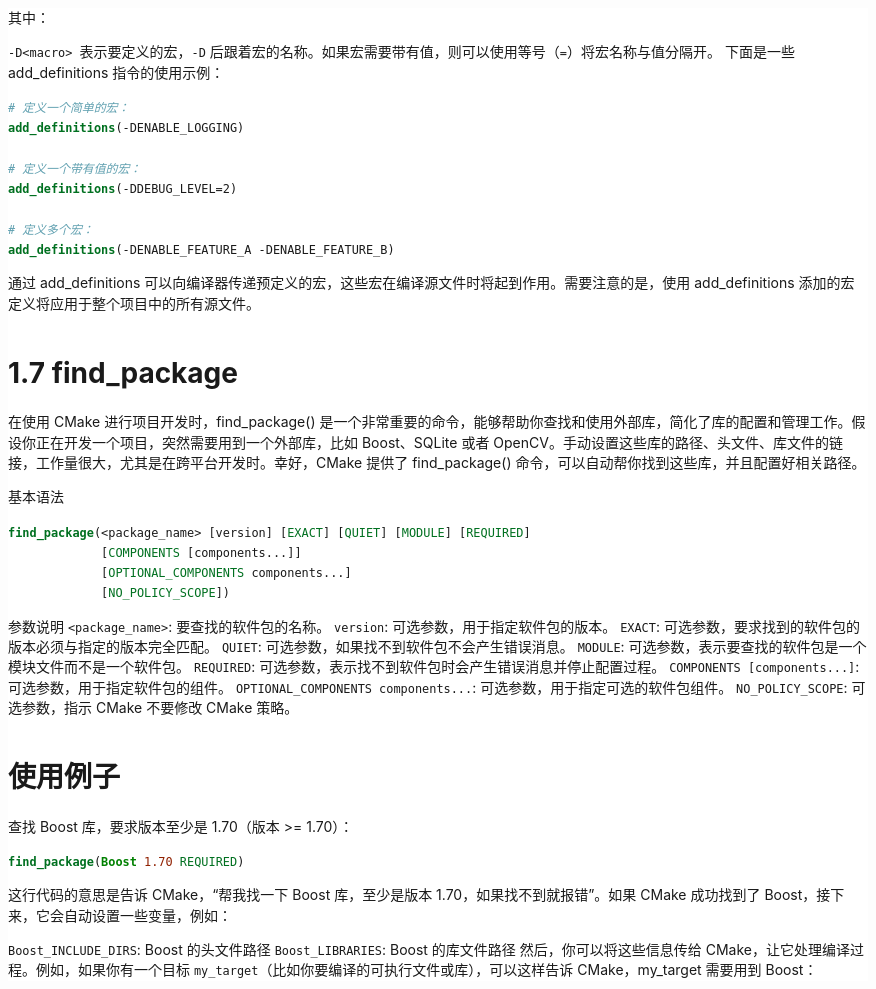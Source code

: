 其中：

`-D<macro> `表示要定义的宏，`-D` 后跟着宏的名称。如果宏需要带有值，则可以使用等号（`=`）将宏名称与值分隔开。
下面是一些 add_definitions 指令的使用示例：

```cmake
# 定义一个简单的宏：
add_definitions(-DENABLE_LOGGING)

# 定义一个带有值的宏：
add_definitions(-DDEBUG_LEVEL=2)

# 定义多个宏：
add_definitions(-DENABLE_FEATURE_A -DENABLE_FEATURE_B)
```

通过 add_definitions 可以向编译器传递预定义的宏，这些宏在编译源文件时将起到作用。需要注意的是，使用 add_definitions 添加的宏定义将应用于整个项目中的所有源文件。

# 1.7 find_package
在使用 CMake 进行项目开发时，find_package() 是一个非常重要的命令，能够帮助你查找和使用外部库，简化了库的配置和管理工作。假设你正在开发一个项目，突然需要用到一个外部库，比如 Boost、SQLite 或者 OpenCV。手动设置这些库的路径、头文件、库文件的链接，工作量很大，尤其是在跨平台开发时。幸好，CMake 提供了 find_package() 命令，可以自动帮你找到这些库，并且配置好相关路径。

基本语法
```cmake
find_package(<package_name> [version] [EXACT] [QUIET] [MODULE] [REQUIRED]
             [COMPONENTS [components...]]
             [OPTIONAL_COMPONENTS components...]
             [NO_POLICY_SCOPE])
```
参数说明
`<package_name>`: 要查找的软件包的名称。
`version`: 可选参数，用于指定软件包的版本。
`EXACT`: 可选参数，要求找到的软件包的版本必须与指定的版本完全匹配。
`QUIET`: 可选参数，如果找不到软件包不会产生错误消息。
`MODULE`: 可选参数，表示要查找的软件包是一个模块文件而不是一个软件包。
`REQUIRED`: 可选参数，表示找不到软件包时会产生错误消息并停止配置过程。
`COMPONENTS [components...]`: 可选参数，用于指定软件包的组件。
`OPTIONAL_COMPONENTS components...`: 可选参数，用于指定可选的软件包组件。
`NO_POLICY_SCOPE`: 可选参数，指示 CMake 不要修改 CMake 策略。


# 使用例子
查找 Boost 库，要求版本至少是 1.70（版本 >= 1.70）：

```cmake
find_package(Boost 1.70 REQUIRED)
```

这行代码的意思是告诉 CMake，“帮我找一下 Boost 库，至少是版本 1.70，如果找不到就报错”。如果 CMake 成功找到了 Boost，接下来，它会自动设置一些变量，例如：

`Boost_INCLUDE_DIRS`: Boost 的头文件路径
`Boost_LIBRARIES`: Boost 的库文件路径
然后，你可以将这些信息传给 CMake，让它处理编译过程。例如，如果你有一个目标 `my_target`（比如你要编译的可执行文件或库），可以这样告诉 CMake，my_target 需要用到 Boost：
